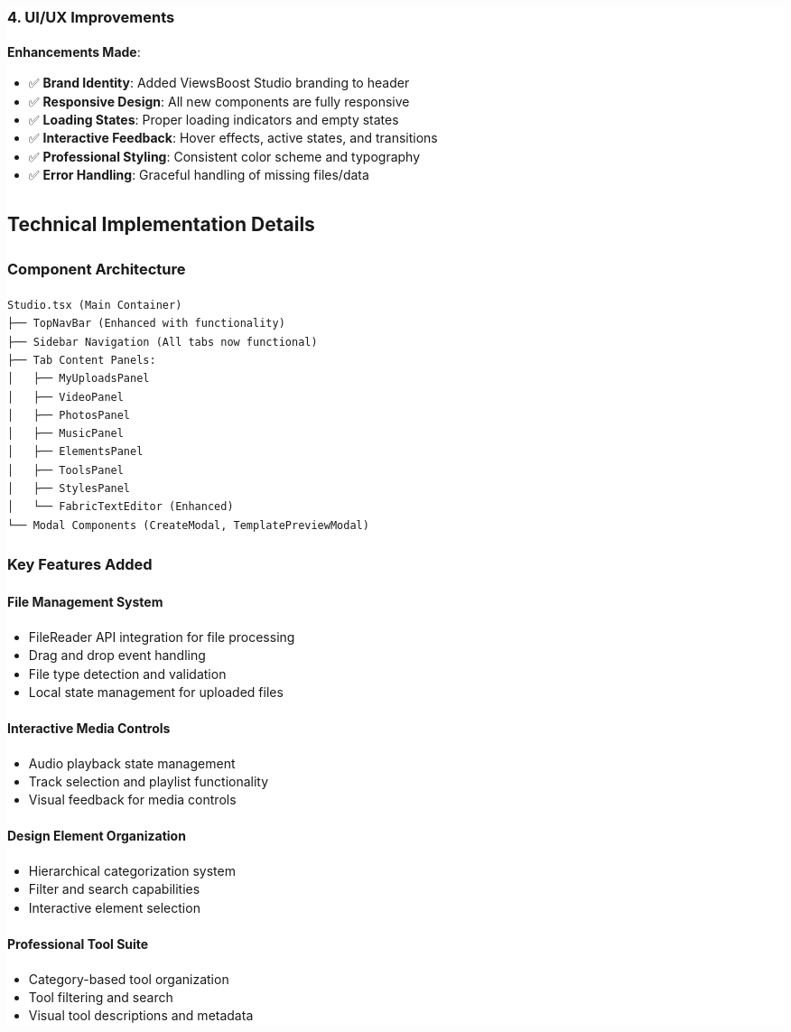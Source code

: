 ### 4. UI/UX Improvements

**Enhancements Made**:
- ✅ **Brand Identity**: Added ViewsBoost Studio branding to header
- ✅ **Responsive Design**: All new components are fully responsive
- ✅ **Loading States**: Proper loading indicators and empty states
- ✅ **Interactive Feedback**: Hover effects, active states, and transitions
- ✅ **Professional Styling**: Consistent color scheme and typography
- ✅ **Error Handling**: Graceful handling of missing files/data

## Technical Implementation Details

### Component Architecture
```
Studio.tsx (Main Container)
├── TopNavBar (Enhanced with functionality)
├── Sidebar Navigation (All tabs now functional)
├── Tab Content Panels:
│   ├── MyUploadsPanel
│   ├── VideoPanel  
│   ├── PhotosPanel
│   ├── MusicPanel
│   ├── ElementsPanel
│   ├── ToolsPanel
│   ├── StylesPanel
│   └── FabricTextEditor (Enhanced)
└── Modal Components (CreateModal, TemplatePreviewModal)
```

### Key Features Added

#### File Management System
- FileReader API integration for file processing
- Drag and drop event handling
- File type detection and validation
- Local state management for uploaded files

#### Interactive Media Controls
- Audio playback state management
- Track selection and playlist functionality
- Visual feedback for media controls

#### Design Element Organization
- Hierarchical categorization system
- Filter and search capabilities
- Interactive element selection

#### Professional Tool Suite
- Category-based tool organization
- Tool filtering and search
- Visual tool descriptions and metadata
